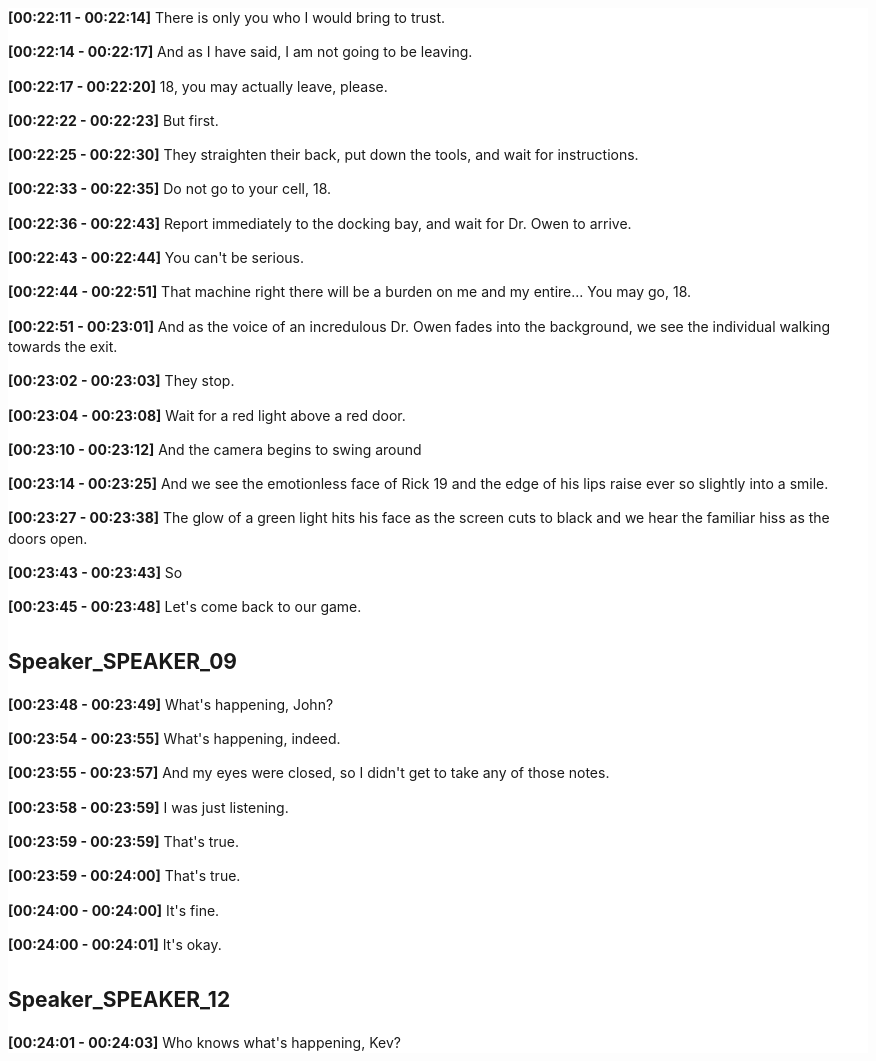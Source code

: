 **[00:22:11 - 00:22:14]** There is only you who I would bring to trust.

**[00:22:14 - 00:22:17]** And as I have said, I am not going to be leaving.

**[00:22:17 - 00:22:20]** 18, you may actually leave, please.

**[00:22:22 - 00:22:23]** But first.

**[00:22:25 - 00:22:30]** They straighten their back, put down the tools, and wait for instructions.

**[00:22:33 - 00:22:35]** Do not go to your cell, 18.

**[00:22:36 - 00:22:43]** Report immediately to the docking bay, and wait for Dr. Owen to arrive.

**[00:22:43 - 00:22:44]** You can't be serious.

**[00:22:44 - 00:22:51]** That machine right there will be a burden on me and my entire... You may go, 18.

**[00:22:51 - 00:23:01]** And as the voice of an incredulous Dr. Owen fades into the background, we see the individual walking towards the exit.

**[00:23:02 - 00:23:03]** They stop.

**[00:23:04 - 00:23:08]** Wait for a red light above a red door.

**[00:23:10 - 00:23:12]** And the camera begins to swing around

**[00:23:14 - 00:23:25]** And we see the emotionless face of Rick 19 and the edge of his lips raise ever so slightly into a smile.

**[00:23:27 - 00:23:38]** The glow of a green light hits his face as the screen cuts to black and we hear the familiar hiss as the doors open.

**[00:23:43 - 00:23:43]** So

**[00:23:45 - 00:23:48]** Let's come back to our game.


## Speaker_SPEAKER_09

**[00:23:48 - 00:23:49]** What's happening, John?

**[00:23:54 - 00:23:55]** What's happening, indeed.

**[00:23:55 - 00:23:57]** And my eyes were closed, so I didn't get to take any of those notes.

**[00:23:58 - 00:23:59]** I was just listening.

**[00:23:59 - 00:23:59]** That's true.

**[00:23:59 - 00:24:00]** That's true.

**[00:24:00 - 00:24:00]** It's fine.

**[00:24:00 - 00:24:01]** It's okay.


## Speaker_SPEAKER_12

**[00:24:01 - 00:24:03]** Who knows what's happening, Kev?
